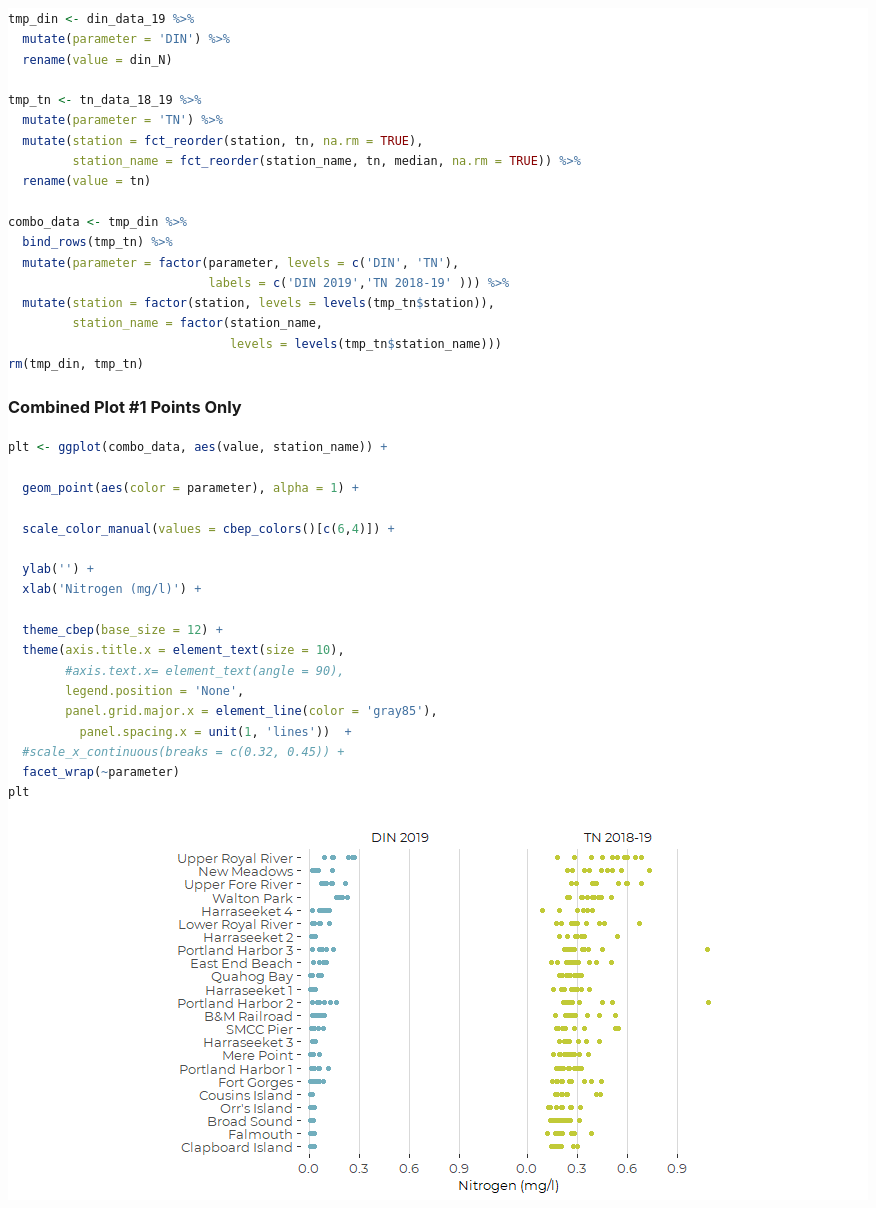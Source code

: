 ``` r
tmp_din <- din_data_19 %>%
  mutate(parameter = 'DIN') %>%
  rename(value = din_N)

tmp_tn <- tn_data_18_19 %>%
  mutate(parameter = 'TN') %>%
  mutate(station = fct_reorder(station, tn, na.rm = TRUE),
         station_name = fct_reorder(station_name, tn, median, na.rm = TRUE)) %>%
  rename(value = tn)

combo_data <- tmp_din %>%
  bind_rows(tmp_tn) %>%
  mutate(parameter = factor(parameter, levels = c('DIN', 'TN'),
                            labels = c('DIN 2019','TN 2018-19' ))) %>%
  mutate(station = factor(station, levels = levels(tmp_tn$station)),
         station_name = factor(station_name, 
                               levels = levels(tmp_tn$station_name)))
rm(tmp_din, tmp_tn)
```

### Combined Plot \#1 Points Only

``` r
plt <- ggplot(combo_data, aes(value, station_name)) +

  geom_point(aes(color = parameter), alpha = 1) +
  
  scale_color_manual(values = cbep_colors()[c(6,4)]) +
  
  ylab('') +
  xlab('Nitrogen (mg/l)') +
  
  theme_cbep(base_size = 12) +
  theme(axis.title.x = element_text(size = 10),
        #axis.text.x= element_text(angle = 90),
        legend.position = 'None',
        panel.grid.major.x = element_line(color = 'gray85'),
          panel.spacing.x = unit(1, 'lines'))  +
  #scale_x_continuous(breaks = c(0.32, 0.45)) +
  facet_wrap(~parameter)
plt
```

<img src="FOCB_Nutrients_Graphics_files/figure-gfm/points_only-1.png" style="display: block; margin: auto;" />
